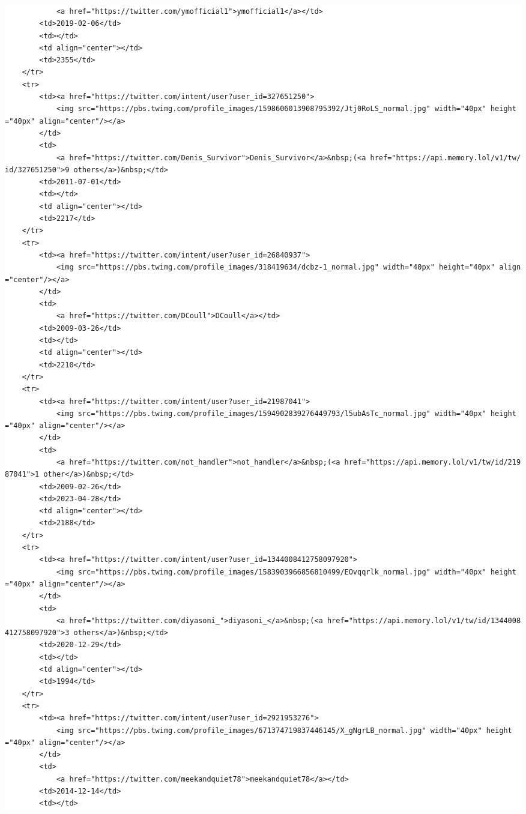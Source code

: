                 <a href="https://twitter.com/ymofficial1">ymofficial1</a></td>
            <td>2019-02-06</td>
            <td></td>
            <td align="center"></td>
            <td>2355</td>
        </tr>
        <tr>
            <td><a href="https://twitter.com/intent/user?user_id=327651250">
                <img src="https://pbs.twimg.com/profile_images/1598606013908795392/Jtj0RoLS_normal.jpg" width="40px" height="40px" align="center"/></a>
            </td>
            <td>
                <a href="https://twitter.com/Denis_Survivor">Denis_Survivor</a>&nbsp;(<a href="https://api.memory.lol/v1/tw/id/327651250">9 others</a>)&nbsp;</td>
            <td>2011-07-01</td>
            <td></td>
            <td align="center"></td>
            <td>2217</td>
        </tr>
        <tr>
            <td><a href="https://twitter.com/intent/user?user_id=26840937">
                <img src="https://pbs.twimg.com/profile_images/318419634/dcbz-1_normal.jpg" width="40px" height="40px" align="center"/></a>
            </td>
            <td>
                <a href="https://twitter.com/DCoull">DCoull</a></td>
            <td>2009-03-26</td>
            <td></td>
            <td align="center"></td>
            <td>2210</td>
        </tr>
        <tr>
            <td><a href="https://twitter.com/intent/user?user_id=21987041">
                <img src="https://pbs.twimg.com/profile_images/1594902839276449793/l5ubAsTc_normal.jpg" width="40px" height="40px" align="center"/></a>
            </td>
            <td>
                <a href="https://twitter.com/not_handler">not_handler</a>&nbsp;(<a href="https://api.memory.lol/v1/tw/id/21987041">1 other</a>)&nbsp;</td>
            <td>2009-02-26</td>
            <td>2023-04-28</td>
            <td align="center"></td>
            <td>2188</td>
        </tr>
        <tr>
            <td><a href="https://twitter.com/intent/user?user_id=1344008412758097920">
                <img src="https://pbs.twimg.com/profile_images/1583903966856810499/EOvqqrlk_normal.jpg" width="40px" height="40px" align="center"/></a>
            </td>
            <td>
                <a href="https://twitter.com/diyasoni_">diyasoni_</a>&nbsp;(<a href="https://api.memory.lol/v1/tw/id/1344008412758097920">3 others</a>)&nbsp;</td>
            <td>2020-12-29</td>
            <td></td>
            <td align="center"></td>
            <td>1994</td>
        </tr>
        <tr>
            <td><a href="https://twitter.com/intent/user?user_id=2921953276">
                <img src="https://pbs.twimg.com/profile_images/671374719837446145/X_gNgrLB_normal.jpg" width="40px" height="40px" align="center"/></a>
            </td>
            <td>
                <a href="https://twitter.com/meekandquiet78">meekandquiet78</a></td>
            <td>2014-12-14</td>
            <td></td>